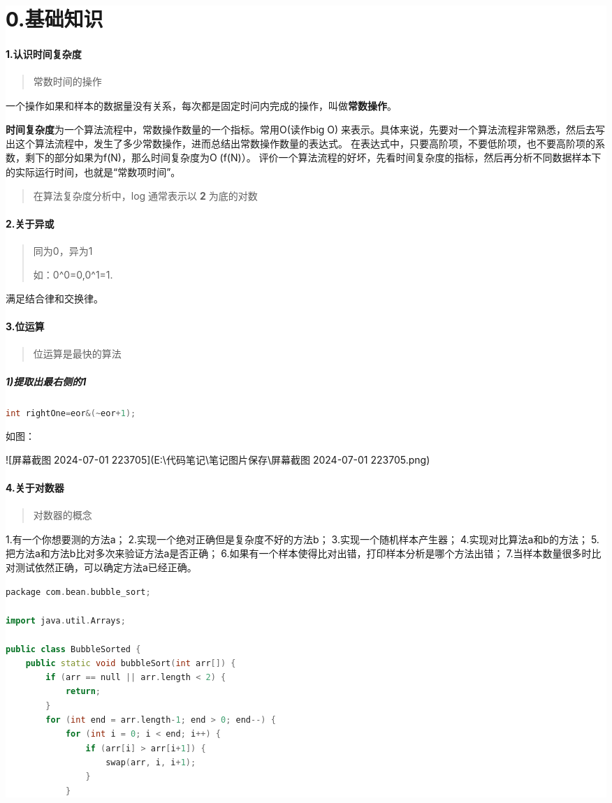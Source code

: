 # 0.基础知识

#### 1.认识时间复杂度

> 常数时间的操作

一个操作如果和样本的数据量没有关系，每次都是固定时问内完成的操作，叫做**常数操作**。

**时间复杂度**为一个算法流程中，常数操作数量的一个指标。常用O(读作big  O) 来表示。具体来说，先要对一个算法流程非常熟悉，然后去写出这个算法流程中，发生了多少常数操作，进而总结出常数操作数量的表达式。
在表达式中，只要高阶项，不要低阶项，也不要高阶项的系数，剩下的部分如果为f(N)，那么时间复杂度为O (f(N)）。
评价一个算法流程的好坏，先看时间复杂度的指标，然后再分析不同数据样本下的实际运行时间，也就是“常数项时间”。

> 在算法复杂度分析中，log 通常表示以 **2** 为底的对数



#### 2.关于异或

> 同为0，异为1
>
> 如：0^0=0,0^1=1.

满足结合律和交换律。



#### 3.位运算

> 位运算是最快的算法

##### 1)提取出最右侧的1

```c++
int rightOne=eor&(~eor+1);
```

如图：

![屏幕截图 2024-07-01 223705](E:\代码笔记\笔记图片保存\屏幕截图 2024-07-01 223705.png)



#### 4.关于对数器

> 对数器的概念

1.有一个你想要测的方法a；
2.实现一个绝对正确但是复杂度不好的方法b；
3.实现一个随机样本产生器；
4.实现对比算法a和b的方法；
5.把方法a和方法b比对多次来验证方法a是否正确；
6.如果有一个样本使得比对出错，打印样本分析是哪个方法出错；
7.当样本数量很多时比对测试依然正确，可以确定方法a已经正确。

```c++
package com.bean.bubble_sort;

import java.util.Arrays;

public class BubbleSorted {
    public static void bubbleSort(int arr[]) {
        if (arr == null || arr.length < 2) {
            return;
        }
        for (int end = arr.length-1; end > 0; end--) {
            for (int i = 0; i < end; i++) {
                if (arr[i] > arr[i+1]) {
                    swap(arr, i, i+1);
                }
            }
```
